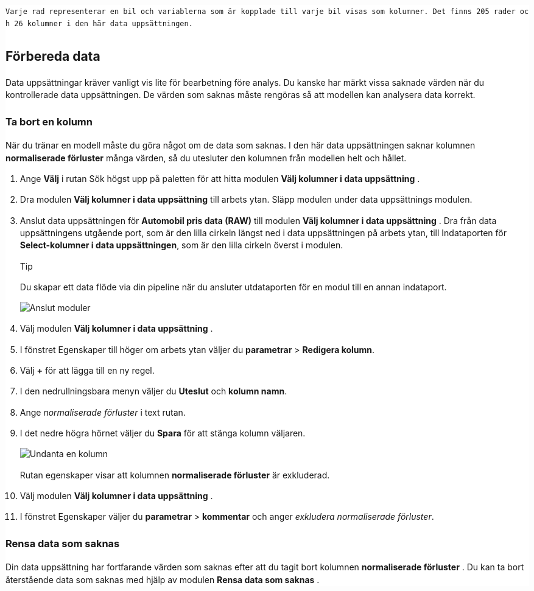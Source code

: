     Varje rad representerar en bil och variablerna som är kopplade till varje bil visas som kolumner. Det finns 205 rader och 26 kolumner i den här data uppsättningen.

## <a name="prepare-data"></a>Förbereda data

Data uppsättningar kräver vanligt vis lite för bearbetning före analys. Du kanske har märkt vissa saknade värden när du kontrollerade data uppsättningen. De värden som saknas måste rengöras så att modellen kan analysera data korrekt.

### <a name="remove-a-column"></a>Ta bort en kolumn

När du tränar en modell måste du göra något om de data som saknas. I den här data uppsättningen saknar kolumnen **normaliserade förluster** många värden, så du utesluter den kolumnen från modellen helt och hållet.

1. Ange **Välj** i rutan Sök högst upp på paletten för att hitta modulen **Välj kolumner i data uppsättning** .

1. Dra modulen **Välj kolumner i data uppsättning** till arbets ytan. Släpp modulen under data uppsättnings modulen.

1. Anslut data uppsättningen för **Automobil pris data (RAW)** till modulen **Välj kolumner i data uppsättning** . Dra från data uppsättningens utgående port, som är den lilla cirkeln längst ned i data uppsättningen på arbets ytan, till Indataporten för **Select-kolumner i data uppsättningen**, som är den lilla cirkeln överst i modulen.

    > [!TIP]
    > Du skapar ett data flöde via din pipeline när du ansluter utdataporten för en modul till en annan indataport.
    >

    ![Anslut moduler](./media/tutorial-designer-automobile-price-train-score/connect-modules.gif)

1. Välj modulen **Välj kolumner i data uppsättning** .

1. I fönstret Egenskaper till höger om arbets ytan väljer du **parametrar** > **Redigera kolumn**.

1. Välj **+** för att lägga till en ny regel.

1. I den nedrullningsbara menyn väljer du **Uteslut** och **kolumn namn**.
    
1. Ange *normaliserade förluster* i text rutan.

1. I det nedre högra hörnet väljer du **Spara** för att stänga kolumn väljaren.

    ![Undanta en kolumn](./media/tutorial-designer-automobile-price-train-score/exclude-column.png)
        
    Rutan egenskaper visar att kolumnen **normaliserade förluster** är exkluderad.

1. Välj modulen **Välj kolumner i data uppsättning** . 

1. I fönstret Egenskaper väljer du **parametrar** > **kommentar** och anger *exkludera normaliserade förluster*.

### <a name="clean-missing-data"></a>Rensa data som saknas

Din data uppsättning har fortfarande värden som saknas efter att du tagit bort kolumnen **normaliserade förluster** . Du kan ta bort återstående data som saknas med hjälp av modulen **Rensa data som saknas** .
